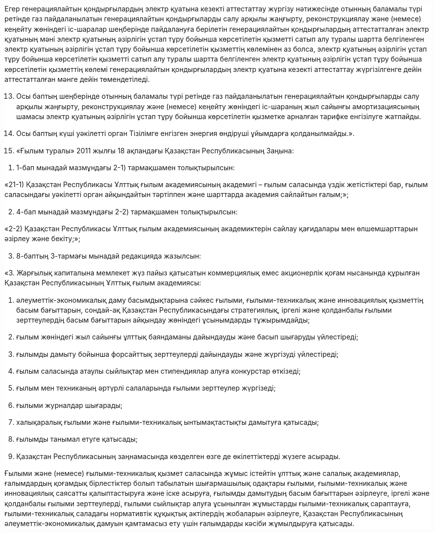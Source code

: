 Егер генерациялайтын қондырғылардың электр қуатына кезекті аттестаттау жүргізу нәтижесінде отынның баламалы түрі ретінде газ пайдаланылатын генерациялайтын қондырғыларды салу арқылы жаңғырту, реконструкциялау және (немесе) кеңейту жөніндегі іс-шаралар шеңберінде пайдалануға берілетін генерациялайтын қондырғылардың аттестатталған электр қуатының мәні электр қуатының әзірлігін ұстап тұру бойынша көрсетілетін қызметті сатып алу туралы шартта белгіленген электр қуатының әзірлігін ұстап тұру бойынша көрсетілетін қызметтің көлемінен аз болса, электр қуатының әзірлігін ұстап тұру бойынша көрсетілетін қызметті сатып алу туралы шартта белгіленген электр қуатының әзірлігін ұстап тұру бойынша көрсетілетін қызметтің көлемі генерациялайтын қондырғылардың электр қуатына кезекті аттестаттау жүргізілгенге дейін аттестатталған мәнге дейін төмендетіледі.

13. Осы баптың шеңберінде отынның баламалы түрі ретінде газ пайдаланылатын генерациялайтын қондырғыларды салу арқылы жаңғырту, реконструкциялау және (немесе) кеңейту жөніндегі іс-шараның жыл сайынғы амортизациясының шамасы электр қуатының әзірлігін ұстап тұру бойынша көрсетілетін қызметке арналған тарифке енгізілуге жатпайды.

14. Осы баптың күші уәкілетті орган Тізілімге енгізген энергия өндіруші ұйымдарға қолданылмайды.».

6. «Ғылым туралы» 2011 жылғы 18 ақпандағы Қазақстан Республикасының Заңына:

1) 1-бап мынадай мазмұндағы 2-1) тармақшамен толықтырылсын:

«21-1) Қазақстан Республикасы Ұлттық ғылым академиясының академигі – ғылым саласында үздік жетістіктері бар, ғылым саласындағы уәкілетті орган айқындайтын тәртіппен және шарттарда академия сайлайтын ғалым;»;

2) 4-бап мынадай мазмұндағы 2-2) тармақшамен толықтырылсын:

«2-2) Қазақстан Республикасы Ұлттық ғылым академиясының академиктерін сайлау қағидалары мен өлшемшарттарын әзірлеу және бекіту;»;

3) 8-баптың 3-тармағы мынадай редакцияда жазылсын:

«3. Жарғылық капиталына мемлекет жүз пайыз қатысатын коммерциялық емес акционерлік қоғам нысанында құрылған Қазақстан Республикасының Ұлттық ғылым академиясы:

1) әлеуметтік-экономикалық даму басымдықтарына сәйкес ғылыми, ғылыми-техникалық және инновациялық қызметтің басым бағыттарын, сондай-ақ Қазақстан Республикасындағы стратегиялық, іргелі және қолданбалы ғылыми зерттеулердің басым бағыттарын айқындау жөніндегі ұсынымдарды тұжырымдайды;

2) ғылым жөніндегі жыл сайынғы ұлттық баяндаманы дайындауды және басып шығаруды үйлестіреді;

3) ғылымды дамыту бойынша форсайттық зерттеулерді дайындауды және жүргізуді үйлестіреді;

4) ғылым саласында атаулы сыйлықтар мен стипендиялар алуға конкурстар өткізеді;

5) ғылым мен техниканың әртүрлі салаларында ғылыми зерттеулер жүргізеді; 

6) ғылыми журналдар шығарады;

7) халықаралық ғылыми және ғылыми-техникалық ынтымақтастықты дамытуға қатысады;

8) ғылымды танымал етуге қатысады;

9) Қазақстан Республикасының заңнамасында көзделген өзге де өкілеттіктерді жүзеге асырады.

Ғылыми және (немесе) ғылыми-техникалық қызмет саласында жұмыс істейтін ұлттық және салалық академиялар, ғалымдардың қоғамдық бірлестіктер болып табылатын шығармашылық одақтары ғылыми, ғылыми-техникалық және инновациялық саясатты қалыптастыруға және іске асыруға, ғылымды дамытудың басым бағыттарын әзірлеуге, іргелі және қолданбалы ғылыми зерттеулерді,  ғылыми сыйлықтар алуға ұсынылған жұмыстарды ғылыми-техникалық сараптауға, ғылыми-техникалық саладағы нормативтік құқықтық актілердің жобаларын әзірлеуге, Қазақстан Республикасының әлеуметтік-экономикалық дамуын қамтамасыз ету үшін ғалымдарды кәсіби жұмылдыруға қатысады.
